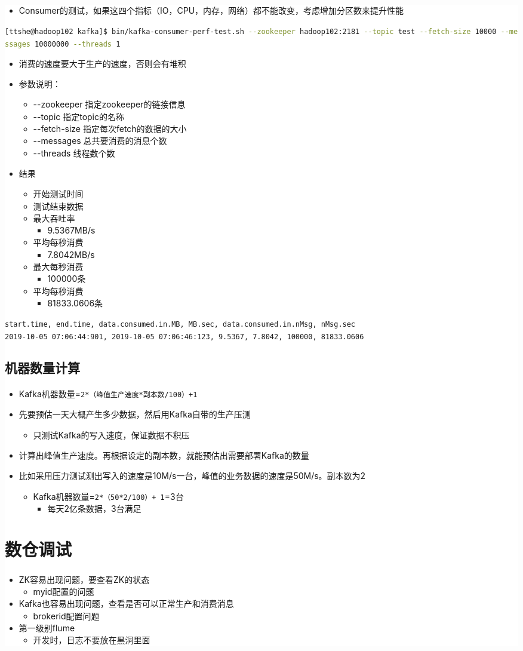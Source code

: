 - Consumer的测试，如果这四个指标（IO，CPU，内存，网络）都不能改变，考虑增加分区数来提升性能

```bash
[ttshe@hadoop102 kafka]$ bin/kafka-consumer-perf-test.sh --zookeeper hadoop102:2181 --topic test --fetch-size 10000 --messages 10000000 --threads 1
```

- 消费的速度要大于生产的速度，否则会有堆积

- 参数说明：
  - --zookeeper 指定zookeeper的链接信息
  - --topic 指定topic的名称
  - --fetch-size 指定每次fetch的数据的大小
  - --messages 总共要消费的消息个数
  - --threads 线程数个数
- 结果
  - 开始测试时间
  - 测试结束数据
  - 最大吞吐率
    - 9.5367MB/s
  - 平均每秒消费
    - 7.8042MB/s
  - 最大每秒消费
    - 100000条
  - 平均每秒消费
    - 81833.0606条

```bash
start.time, end.time, data.consumed.in.MB, MB.sec, data.consumed.in.nMsg, nMsg.sec
2019-10-05 07:06:44:901, 2019-10-05 07:06:46:123, 9.5367, 7.8042, 100000, 81833.0606
```



## 机器数量计算

- Kafka机器数量=`2*（峰值生产速度*副本数/100）+1`

- 先要预估一天大概产生多少数据，然后用Kafka自带的生产压测
  - 只测试Kafka的写入速度，保证数据不积压
- 计算出峰值生产速度。再根据设定的副本数，就能预估出需要部署Kafka的数量

- 比如采用压力测试测出写入的速度是10M/s一台，峰值的业务数据的速度是50M/s。副本数为2
  - Kafka机器数量=`2*（50*2/100）+ 1`=3台
    - 每天2亿条数据，3台满足



# 数仓调试

- ZK容易出现问题，要查看ZK的状态
  - myid配置的问题
- Kafka也容易出现问题，查看是否可以正常生产和消费消息
  - brokerid配置问题
- 第一级别flume
  - 开发时，日志不要放在黑洞里面
